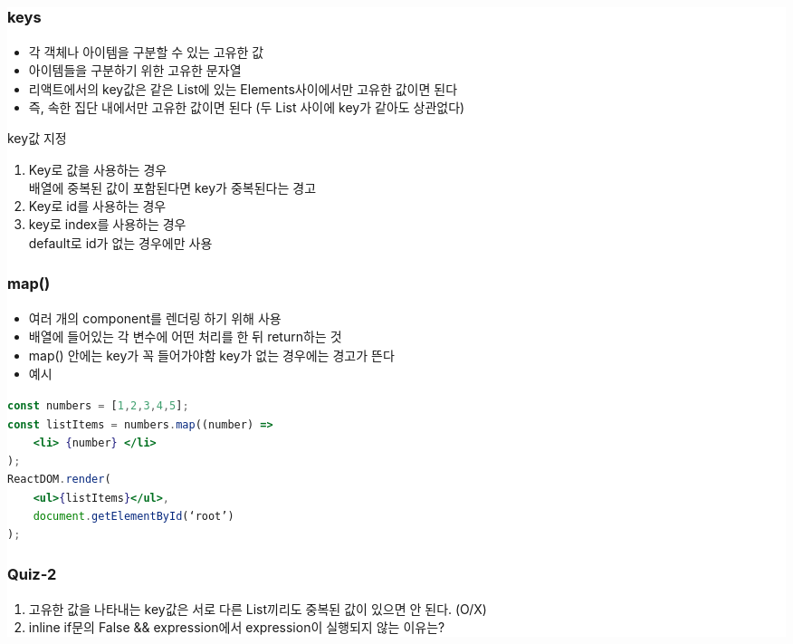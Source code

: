 ### keys
- 각 객체나 아이템을 구분할 수 있는 고유한 값
- 아이템들을 구분하기 위한 고유한 문자열
- 리액트에서의 key값은 같은 List에 있는 Elements사이에서만 고유한 값이면 된다
- 즉, 속한 집단 내에서만 고유한 값이면 된다 (두 List 사이에 key가 같아도 상관없다)

key값 지정
1. Key로 값을 사용하는 경우  
배열에 중복된 값이 포함된다면 key가 중복된다는 경고
2. Key로 id를 사용하는 경우   
3. key로 index를 사용하는 경우  
default로 id가 없는 경우에만 사용 

### map()
- 여러 개의 component를 렌더링 하기 위해 사용
- 배열에 들어있는 각 변수에 어떤 처리를 한 뒤 return하는 것
- map() 안에는 key가 꼭 들어가야함 key가 없는 경우에는 경고가 뜬다
- 예시
```jsx
const numbers = [1,2,3,4,5];
const listItems = numbers.map((number) =>
	<li> {number} </li>
);
ReactDOM.render(
	<ul>{listItems}</ul>,
	document.getElementById(‘root’)
);
```

### Quiz-2
1. 고유한 값을 나타내는 key값은 서로 다른 List끼리도 중복된 값이 있으면 안 된다. (O/X)
2. inline if문의 False && expression에서 expression이 실행되지 않는 이유는?
